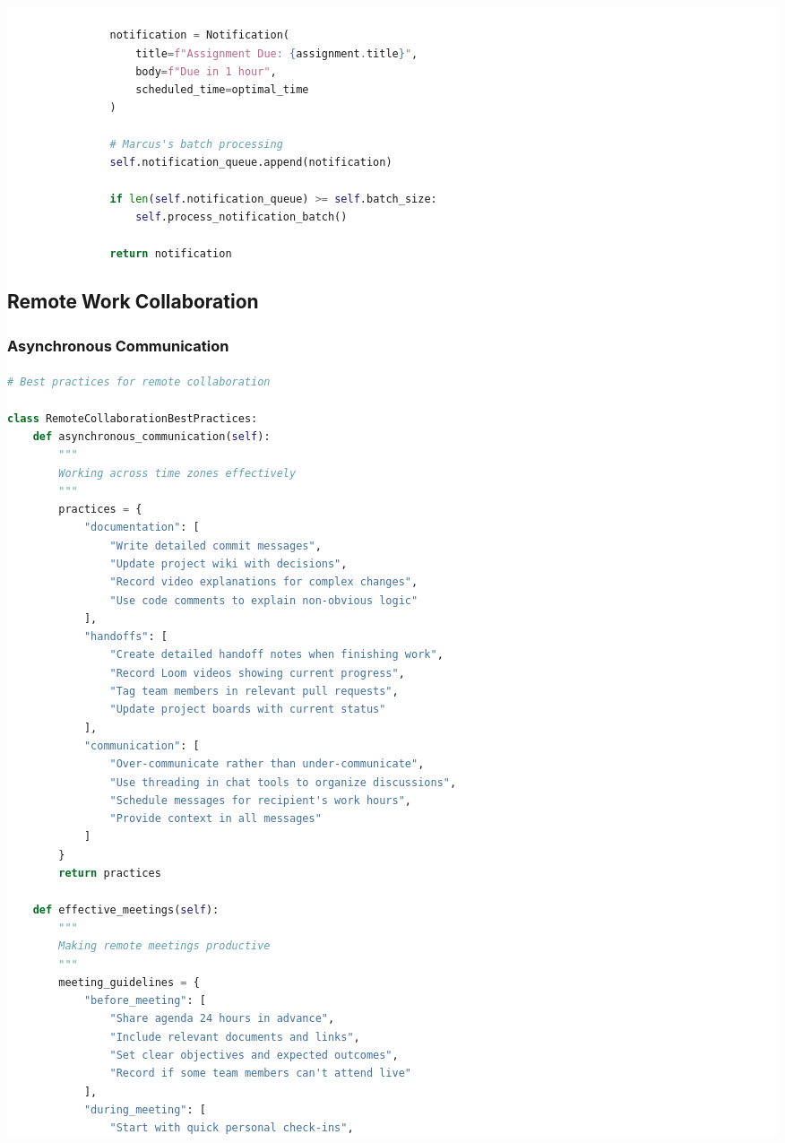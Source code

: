```python
                
                notification = Notification(
                    title=f"Assignment Due: {assignment.title}",
                    body=f"Due in 1 hour",
                    scheduled_time=optimal_time
                )
                
                # Marcus's batch processing
                self.notification_queue.append(notification)
                
                if len(self.notification_queue) >= self.batch_size:
                    self.process_notification_batch()
                
                return notification
```

## Remote Work Collaboration

### Asynchronous Communication
```python
# Best practices for remote collaboration

class RemoteCollaborationBestPractices:
    def asynchronous_communication(self):
        """
        Working across time zones effectively
        """
        practices = {
            "documentation": [
                "Write detailed commit messages",
                "Update project wiki with decisions", 
                "Record video explanations for complex changes",
                "Use code comments to explain non-obvious logic"
            ],
            "handoffs": [
                "Create detailed handoff notes when finishing work",
                "Record Loom videos showing current progress",
                "Tag team members in relevant pull requests",
                "Update project boards with current status"
            ],
            "communication": [
                "Over-communicate rather than under-communicate",
                "Use threading in chat tools to organize discussions",
                "Schedule messages for recipient's work hours",
                "Provide context in all messages"
            ]
        }
        return practices
    
    def effective_meetings(self):
        """
        Making remote meetings productive
        """
        meeting_guidelines = {
            "before_meeting": [
                "Share agenda 24 hours in advance",
                "Include relevant documents and links",
                "Set clear objectives and expected outcomes",
                "Record if some team members can't attend live"
            ],
            "during_meeting": [
                "Start with quick personal check-ins",
```